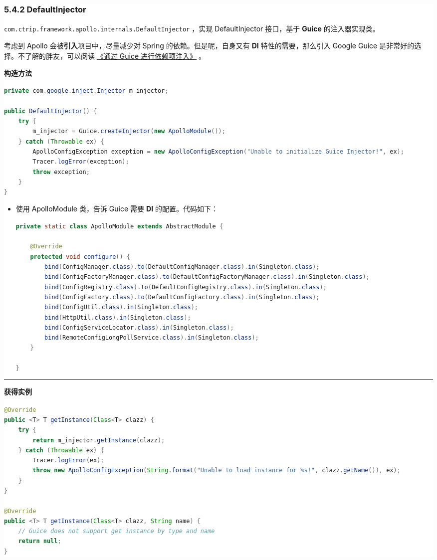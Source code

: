 ```Java
```

### 5.4.2 DefaultInjector

`com.ctrip.framework.apollo.internals.DefaultInjector` ，实现 DefaultInjector 接口，基于 **Guice** 的注入器实现类。

考虑到 Apollo 会被**引入**项目中，尽量减少对 Spring 的依赖。但是呢，自身又有 **DI** 特性的需要，那么引入 Google Guice 是非常好的选择。不了解的胖友，可以阅读 [《通过 Guice 进行依赖项注入》](https://www.ibm.com/developerworks/cn/java/j-guice.html) 。

**构造方法**

```Java
private com.google.inject.Injector m_injector;

public DefaultInjector() {
    try {
        m_injector = Guice.createInjector(new ApolloModule());
    } catch (Throwable ex) {
        ApolloConfigException exception = new ApolloConfigException("Unable to initialize Guice Injector!", ex);
        Tracer.logError(exception);
        throw exception;
    }
}
```

* 使用 ApolloModule 类，告诉 Guice 需要 **DI** 的配置。代码如下：

    ```Java
    private static class ApolloModule extends AbstractModule {
    
        @Override
        protected void configure() {
            bind(ConfigManager.class).to(DefaultConfigManager.class).in(Singleton.class);
            bind(ConfigFactoryManager.class).to(DefaultConfigFactoryManager.class).in(Singleton.class);
            bind(ConfigRegistry.class).to(DefaultConfigRegistry.class).in(Singleton.class);
            bind(ConfigFactory.class).to(DefaultConfigFactory.class).in(Singleton.class);
            bind(ConfigUtil.class).in(Singleton.class);
            bind(HttpUtil.class).in(Singleton.class);
            bind(ConfigServiceLocator.class).in(Singleton.class);
            bind(RemoteConfigLongPollService.class).in(Singleton.class);
        }
    
    }
    ```

-------

**获得实例**

```Java
@Override
public <T> T getInstance(Class<T> clazz) {
    try {
        return m_injector.getInstance(clazz);
    } catch (Throwable ex) {
        Tracer.logError(ex);
        throw new ApolloConfigException(String.format("Unable to load instance for %s!", clazz.getName()), ex);
    }
}

@Override
public <T> T getInstance(Class<T> clazz, String name) {
    // Guice does not support get instance by type and name
    return null;
}
```
